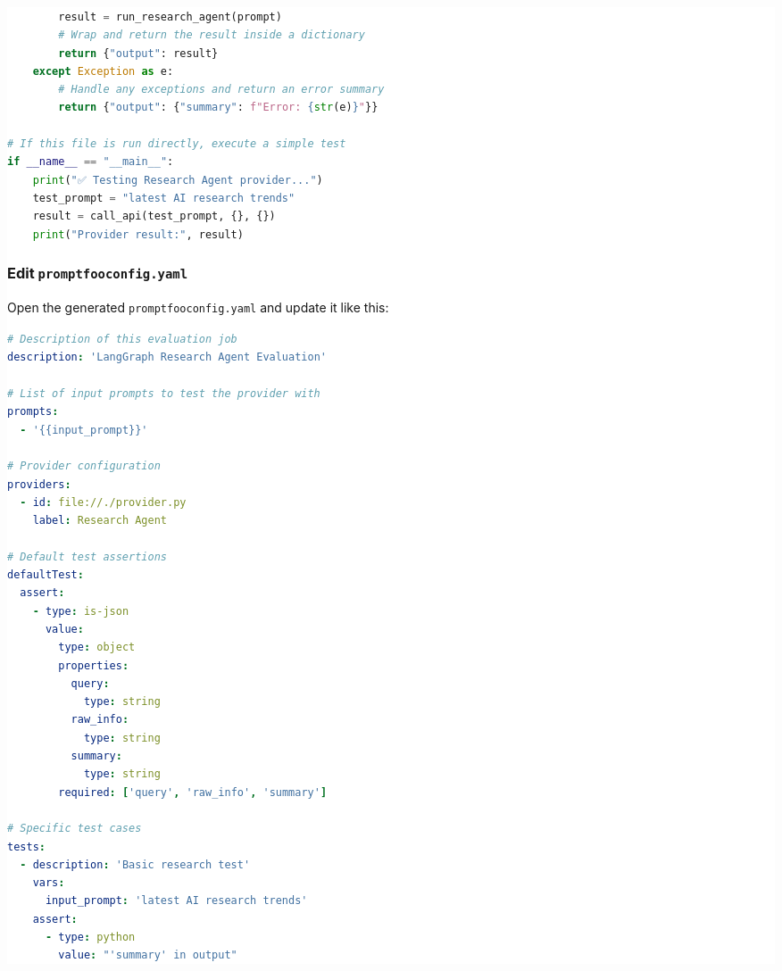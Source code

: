 ```python
        result = run_research_agent(prompt)
        # Wrap and return the result inside a dictionary
        return {"output": result}
    except Exception as e:
        # Handle any exceptions and return an error summary
        return {"output": {"summary": f"Error: {str(e)}"}}

# If this file is run directly, execute a simple test
if __name__ == "__main__":
    print("✅ Testing Research Agent provider...")
    test_prompt = "latest AI research trends"
    result = call_api(test_prompt, {}, {})
    print("Provider result:", result)
```

### Edit `promptfooconfig.yaml`

Open the generated `promptfooconfig.yaml` and update it like this:

```yaml
# Description of this evaluation job
description: 'LangGraph Research Agent Evaluation'

# List of input prompts to test the provider with
prompts:
  - '{{input_prompt}}'

# Provider configuration
providers:
  - id: file://./provider.py
    label: Research Agent

# Default test assertions
defaultTest:
  assert:
    - type: is-json
      value:
        type: object
        properties:
          query:
            type: string
          raw_info:
            type: string
          summary:
            type: string
        required: ['query', 'raw_info', 'summary']

# Specific test cases
tests:
  - description: 'Basic research test'
    vars:
      input_prompt: 'latest AI research trends'
    assert:
      - type: python
        value: "'summary' in output"
```

